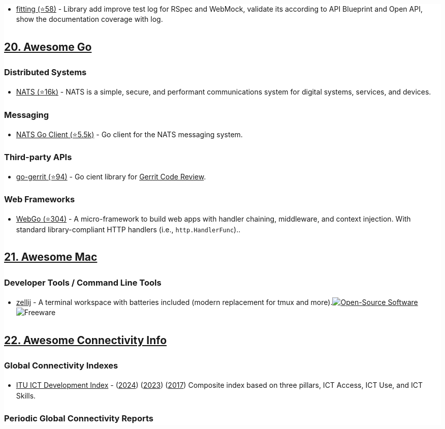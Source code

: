 *   [fitting (⭐58)](https://github.com/tuwilof/fitting) - Library add improve test log for RSpec and WebMock, validate its according to API Blueprint and Open API, show the documentation coverage with log.

## [20. Awesome Go](/content/avelino/awesome-go/week/README.md)

### Distributed Systems

*   [NATS (⭐16k)](https://github.com/nats-io/nats-server) - NATS is a simple, secure, and
    performant communications system for digital systems, services, and devices.

### Messaging

*   [NATS Go Client (⭐5.5k)](https://github.com/nats-io/nats.go) - Go client for the NATS
    messaging system.

### Third-party APIs

*   [go-gerrit (⭐94)](https://github.com/andygrunwald/go-gerrit) - Go cient library for [Gerrit Code Review](https://www.gerritcodereview.com/).

### Web Frameworks

*   [WebGo (⭐304)](https://github.com/naughtygopher/webgo) - A micro-framework to build web apps with handler chaining, middleware, and context injection. With standard library-compliant HTTP handlers (i.e., `http.HandlerFunc`)..

## [21. Awesome Mac](/content/jaywcjlove/awesome-mac/week/README.md)

### Developer Tools / Command Line Tools

*   [zellij](https://zellij.dev) - A terminal workspace with batteries included (modern replacement for tmux and more).[![Open-Source Software](https://jaywcjlove.github.io/sb/ico/min-oss.svg "Open Source Software")](https://github.com/zellij-org/zellij) ![Freeware](https://jaywcjlove.github.io/sb/ico/min-free.svg "Freeware")

## [22. Awesome Connectivity Info](/content/stevesong/awesome-connectivity-info/week/README.md)

### Global Connectivity Indexes

*   [ITU ICT Development Index](https://www.itu.int/en/ITU-D/Statistics/Pages/IDI/default.aspx) - ([2024](https://www.itu.int/itu-d/reports/statistics/idi2024)) ([2023](https://www.itu.int/itu-d/reports/statistics/IDI2023/)) ([2017](http://www.itu.int/net4/ITU-D/idi/)) Composite index based on three pillars, ICT Access, ICT Use, and ICT Skills.

### Periodic Global Connectivity Reports
